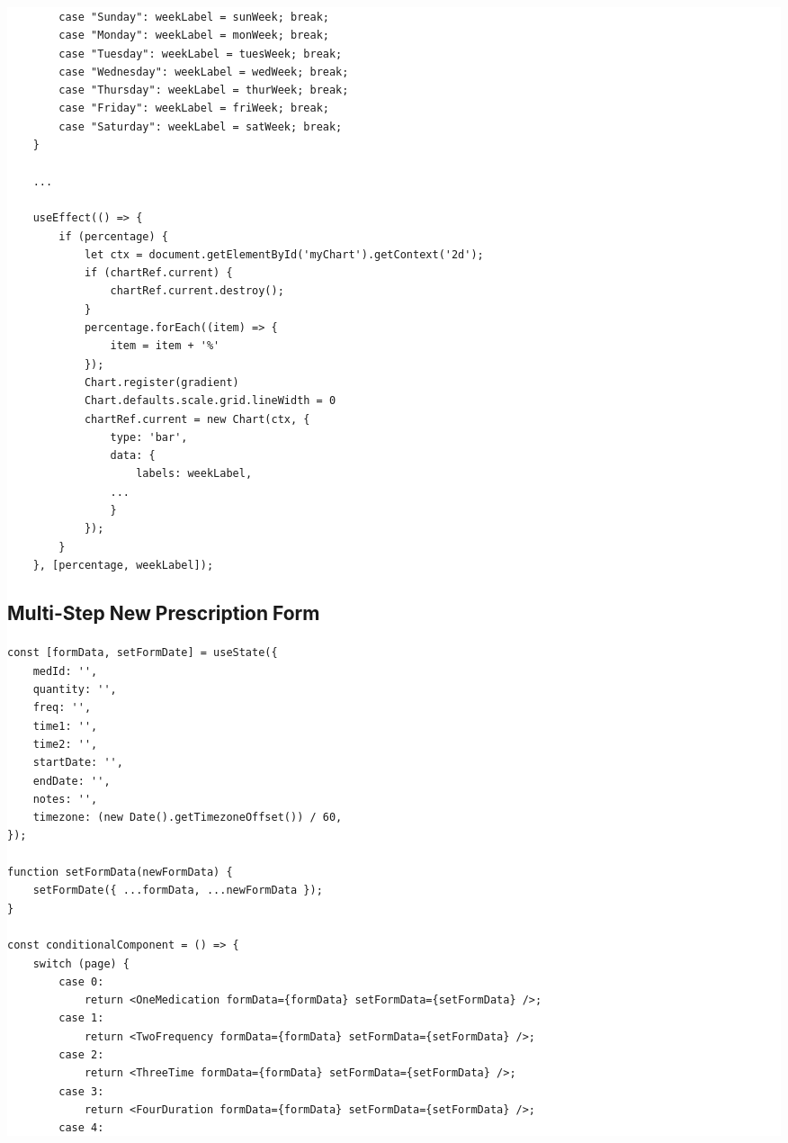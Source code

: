```
        case "Sunday": weekLabel = sunWeek; break;
        case "Monday": weekLabel = monWeek; break;
        case "Tuesday": weekLabel = tuesWeek; break;
        case "Wednesday": weekLabel = wedWeek; break;
        case "Thursday": weekLabel = thurWeek; break;
        case "Friday": weekLabel = friWeek; break;
        case "Saturday": weekLabel = satWeek; break;
    }

    ...

    useEffect(() => {
        if (percentage) {
            let ctx = document.getElementById('myChart').getContext('2d');
            if (chartRef.current) {
                chartRef.current.destroy();
            }
            percentage.forEach((item) => {
                item = item + '%'
            });
            Chart.register(gradient)
            Chart.defaults.scale.grid.lineWidth = 0
            chartRef.current = new Chart(ctx, {
                type: 'bar',
                data: {
                    labels: weekLabel,
                ...
                }
            });
        }
    }, [percentage, weekLabel]);
```

## Multi-Step New Prescription Form
```
const [formData, setFormDate] = useState({
    medId: '',
    quantity: '',
    freq: '',
    time1: '',
    time2: '',
    startDate: '',
    endDate: '',
    notes: '',
    timezone: (new Date().getTimezoneOffset()) / 60,
});

function setFormData(newFormData) {
    setFormDate({ ...formData, ...newFormData });
}

const conditionalComponent = () => {
    switch (page) {
        case 0:
            return <OneMedication formData={formData} setFormData={setFormData} />;
        case 1:
            return <TwoFrequency formData={formData} setFormData={setFormData} />;
        case 2:
            return <ThreeTime formData={formData} setFormData={setFormData} />;
        case 3:
            return <FourDuration formData={formData} setFormData={setFormData} />;
        case 4:
```